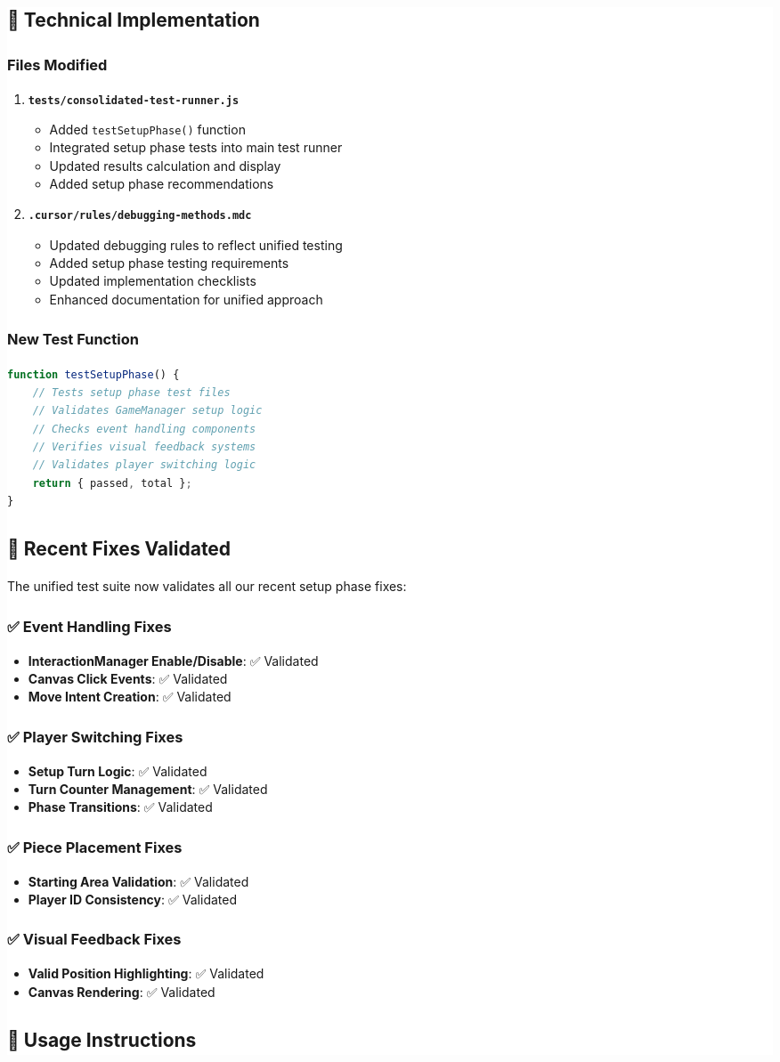 ## 🔧 **Technical Implementation**

### **Files Modified**
1. **`tests/consolidated-test-runner.js`**
   - Added `testSetupPhase()` function
   - Integrated setup phase tests into main test runner
   - Updated results calculation and display
   - Added setup phase recommendations

2. **`.cursor/rules/debugging-methods.mdc`**
   - Updated debugging rules to reflect unified testing
   - Added setup phase testing requirements
   - Updated implementation checklists
   - Enhanced documentation for unified approach

### **New Test Function**
```javascript
function testSetupPhase() {
    // Tests setup phase test files
    // Validates GameManager setup logic
    // Checks event handling components
    // Verifies visual feedback systems
    // Validates player switching logic
    return { passed, total };
}
```

## 🎯 **Recent Fixes Validated**

The unified test suite now validates all our recent setup phase fixes:

### ✅ **Event Handling Fixes**
- **InteractionManager Enable/Disable**: ✅ Validated
- **Canvas Click Events**: ✅ Validated  
- **Move Intent Creation**: ✅ Validated

### ✅ **Player Switching Fixes**
- **Setup Turn Logic**: ✅ Validated
- **Turn Counter Management**: ✅ Validated
- **Phase Transitions**: ✅ Validated

### ✅ **Piece Placement Fixes**
- **Starting Area Validation**: ✅ Validated
- **Player ID Consistency**: ✅ Validated

### ✅ **Visual Feedback Fixes**
- **Valid Position Highlighting**: ✅ Validated
- **Canvas Rendering**: ✅ Validated

## 🚀 **Usage Instructions**
